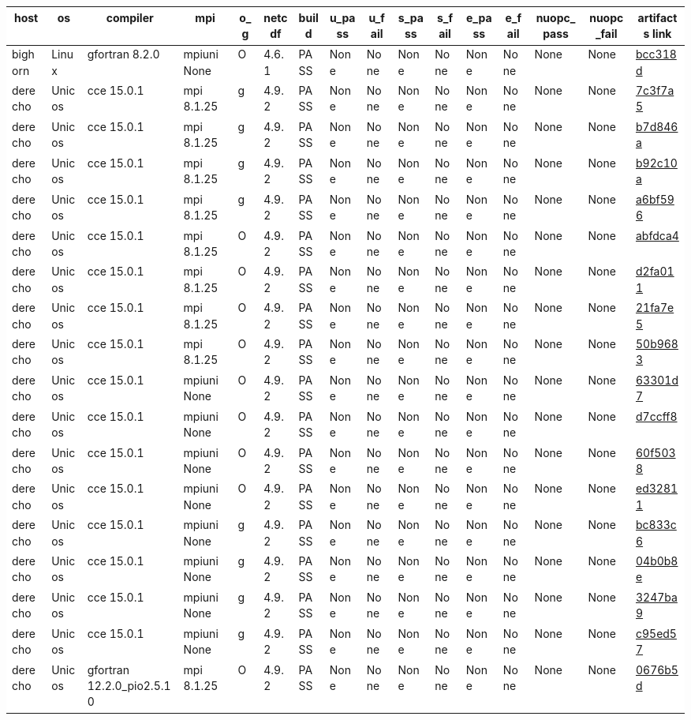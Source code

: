 

| host     | os       | compiler                              | mpi                      | o_g        | netcdf        | build       | u_pass          | u_fail          | s_pass            | s_fail            | e_pass             | e_fail             | nuopc_pass       | nuopc_fail       | artifacts link          |
|----------|----------|---------------------------------------|--------------------------|------------|---------------|-------------|-----------------|-----------------|-------------------|-------------------|--------------------|--------------------|------------------|------------------|-------------------------|
| bighorn | Linux | gfortran 8.2.0 | mpiuni None  | O | 4.6.1  | PASS | None | None | None | None | None | None | None | None | <a href="https://github.com/esmf-org/esmf-test-artifacts/tree/bcc318d854257c4ed511fc4dbe7cc69e2af471c5/develop/gfortran/8.2.0/O/mpiuni/None" target="_blank">bcc318d</a> | 
| derecho | Unicos | cce 15.0.1 | mpi 8.1.25  | g | 4.9.2  | PASS | None | None | None | None | None | None | None | None | <a href="https://github.com/esmf-org/esmf-test-artifacts/tree/7c3f7a52054a8a752f22800d2cd8bb6aead88e8f/develop/cce/15.0.1/g/mpi/8.1.25" target="_blank">7c3f7a5</a> | 
| derecho | Unicos | cce 15.0.1 | mpi 8.1.25  | g | 4.9.2  | PASS | None | None | None | None | None | None | None | None | <a href="https://github.com/esmf-org/esmf-test-artifacts/tree/b7d846a045551d624497d6f90e02147eb55328f3/develop/cce/15.0.1/g/mpi/8.1.25" target="_blank">b7d846a</a> | 
| derecho | Unicos | cce 15.0.1 | mpi 8.1.25  | g | 4.9.2  | PASS | None | None | None | None | None | None | None | None | <a href="https://github.com/esmf-org/esmf-test-artifacts/tree/b92c10a079f96572ef5dd0d889692a3b977c196f/develop/cce/15.0.1/g/mpi/8.1.25" target="_blank">b92c10a</a> | 
| derecho | Unicos | cce 15.0.1 | mpi 8.1.25  | g | 4.9.2  | PASS | None | None | None | None | None | None | None | None | <a href="https://github.com/esmf-org/esmf-test-artifacts/tree/a6bf596ee7412c2ab7a362934bfe1dacf68ad795/develop/cce/15.0.1/g/mpi/8.1.25" target="_blank">a6bf596</a> | 
| derecho | Unicos | cce 15.0.1 | mpi 8.1.25  | O | 4.9.2  | PASS | None | None | None | None | None | None | None | None | <a href="https://github.com/esmf-org/esmf-test-artifacts/tree/abfdca49e4aeebd6746003f96b54ce9c8cbaa9fb/develop/cce/15.0.1/O/mpi/8.1.25" target="_blank">abfdca4</a> | 
| derecho | Unicos | cce 15.0.1 | mpi 8.1.25  | O | 4.9.2  | PASS | None | None | None | None | None | None | None | None | <a href="https://github.com/esmf-org/esmf-test-artifacts/tree/d2fa01194fb7bf2e5600e41627987c9e1244c1a8/develop/cce/15.0.1/O/mpi/8.1.25" target="_blank">d2fa011</a> | 
| derecho | Unicos | cce 15.0.1 | mpi 8.1.25  | O | 4.9.2  | PASS | None | None | None | None | None | None | None | None | <a href="https://github.com/esmf-org/esmf-test-artifacts/tree/21fa7e529b1f50e2fbdcb47c749d0b487dc1564b/develop/cce/15.0.1/O/mpi/8.1.25" target="_blank">21fa7e5</a> | 
| derecho | Unicos | cce 15.0.1 | mpi 8.1.25  | O | 4.9.2  | PASS | None | None | None | None | None | None | None | None | <a href="https://github.com/esmf-org/esmf-test-artifacts/tree/50b9683234b2d0412dfb42ea2a7eab6fe4286c00/develop/cce/15.0.1/O/mpi/8.1.25" target="_blank">50b9683</a> | 
| derecho | Unicos | cce 15.0.1 | mpiuni None  | O | 4.9.2  | PASS | None | None | None | None | None | None | None | None | <a href="https://github.com/esmf-org/esmf-test-artifacts/tree/63301d778a61b667f82b3ef35be6456e3c2a4f44/develop/cce/15.0.1/O/mpiuni/None" target="_blank">63301d7</a> | 
| derecho | Unicos | cce 15.0.1 | mpiuni None  | O | 4.9.2  | PASS | None | None | None | None | None | None | None | None | <a href="https://github.com/esmf-org/esmf-test-artifacts/tree/d7ccff8addd3d2f5940ded8dd262c5f1f5a69ad2/develop/cce/15.0.1/O/mpiuni/None" target="_blank">d7ccff8</a> | 
| derecho | Unicos | cce 15.0.1 | mpiuni None  | O | 4.9.2  | PASS | None | None | None | None | None | None | None | None | <a href="https://github.com/esmf-org/esmf-test-artifacts/tree/60f5038a79f2f33a806f723848c7bf9975e7a519/develop/cce/15.0.1/O/mpiuni/None" target="_blank">60f5038</a> | 
| derecho | Unicos | cce 15.0.1 | mpiuni None  | O | 4.9.2  | PASS | None | None | None | None | None | None | None | None | <a href="https://github.com/esmf-org/esmf-test-artifacts/tree/ed328118b0241420ee799350478807965922b806/develop/cce/15.0.1/O/mpiuni/None" target="_blank">ed32811</a> | 
| derecho | Unicos | cce 15.0.1 | mpiuni None  | g | 4.9.2  | PASS | None | None | None | None | None | None | None | None | <a href="https://github.com/esmf-org/esmf-test-artifacts/tree/bc833c662648bc7c3031cca071807f555146a21d/develop/cce/15.0.1/g/mpiuni/None" target="_blank">bc833c6</a> | 
| derecho | Unicos | cce 15.0.1 | mpiuni None  | g | 4.9.2  | PASS | None | None | None | None | None | None | None | None | <a href="https://github.com/esmf-org/esmf-test-artifacts/tree/04b0b8e552cda264780609ad928f77f865efa1d3/develop/cce/15.0.1/g/mpiuni/None" target="_blank">04b0b8e</a> | 
| derecho | Unicos | cce 15.0.1 | mpiuni None  | g | 4.9.2  | PASS | None | None | None | None | None | None | None | None | <a href="https://github.com/esmf-org/esmf-test-artifacts/tree/3247ba9f92a1f355b0713ae3a5a712e4f3ea1e92/develop/cce/15.0.1/g/mpiuni/None" target="_blank">3247ba9</a> | 
| derecho | Unicos | cce 15.0.1 | mpiuni None  | g | 4.9.2  | PASS | None | None | None | None | None | None | None | None | <a href="https://github.com/esmf-org/esmf-test-artifacts/tree/c95ed57bda1a834f28081d25987bad032d91f2ca/develop/cce/15.0.1/g/mpiuni/None" target="_blank">c95ed57</a> | 
| derecho | Unicos | gfortran 12.2.0_pio2.5.10 | mpi 8.1.25  | O | 4.9.2  | PASS | None | None | None | None | None | None | None | None | <a href="https://github.com/esmf-org/esmf-test-artifacts/tree/0676b5d081cb868f1597b73126727ac25adb92d7/develop/gfortran/12.2.0_pio2.5.10/O/mpi/8.1.25" target="_blank">0676b5d</a> | 